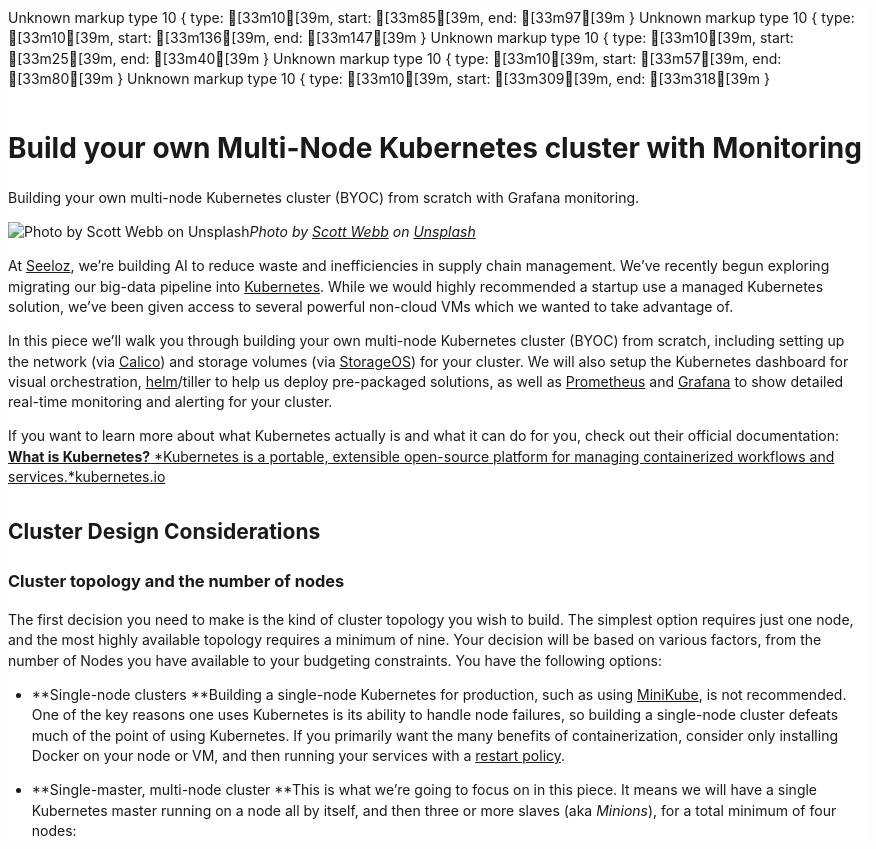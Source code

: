 Unknown markup type 10 { type: [33m10[39m, start: [33m85[39m, end: [33m97[39m }
Unknown markup type 10 { type: [33m10[39m, start: [33m136[39m, end: [33m147[39m }
Unknown markup type 10 { type: [33m10[39m, start: [33m25[39m, end: [33m40[39m }
Unknown markup type 10 { type: [33m10[39m, start: [33m57[39m, end: [33m80[39m }
Unknown markup type 10 { type: [33m10[39m, start: [33m309[39m, end: [33m318[39m }

# Build your own Multi-Node Kubernetes cluster with Monitoring

Building your own multi-node Kubernetes cluster (BYOC) from scratch with Grafana monitoring.

![Photo by [Scott Webb](https://unsplash.com/@scottwebb?utm_source=unsplash&utm_medium=referral&utm_content=creditCopyText) on [Unsplash](https://unsplash.com/s/photos/cluster?utm_source=unsplash&utm_medium=referral&utm_content=creditCopyText)](https://cdn-images-1.medium.com/max/15904/1*bxgesSn_TJOzcQoleoOd8A.jpeg)*Photo by [Scott Webb](https://unsplash.com/@scottwebb?utm_source=unsplash&utm_medium=referral&utm_content=creditCopyText) on [Unsplash](https://unsplash.com/s/photos/cluster?utm_source=unsplash&utm_medium=referral&utm_content=creditCopyText)*

At [Seeloz](https://seeloz.com), we’re building AI to reduce waste and inefficiencies in supply chain management. We’ve recently begun exploring migrating our big-data pipeline into [Kubernetes](https://kubernetes.io). While we would highly recommended a startup use a managed Kubernetes solution, we’ve been given access to several powerful non-cloud VMs which we wanted to take advantage of.

In this piece we’ll walk you through building your own multi-node Kubernetes cluster (BYOC) from scratch, including setting up the network (via [Calico](https://github.com/projectcalico/calico/)) and storage volumes (via [StorageOS](https://storageos.com)) for your cluster. We will also setup the Kubernetes dashboard for visual orchestration, [helm](https://helm.sh)/tiller to help us deploy pre-packaged solutions, as well as [Prometheus](https://prometheus.io) and [Grafana](https://grafana.com/) to show detailed real-time monitoring and alerting for your cluster.

If you want to learn more about what Kubernetes actually is and what it can do for you, check out their official documentation:
[**What is Kubernetes?**
*Kubernetes is a portable, extensible open-source platform for managing containerized workflows and services.*kubernetes.io](https://kubernetes.io/docs/concepts/overview/what-is-kubernetes/)

## Cluster Design Considerations

### Cluster topology and the number of nodes

The first decision you need to make is the kind of cluster topology you wish to build. The simplest option requires just one node, and the most highly available topology requires a minimum of nine. Your decision will be based on various factors, from the number of Nodes you have available to your budgeting constraints. You have the following options:

* **Single-node clusters
**Building a single-node Kubernetes for production, such as using [MiniKube](https://kubernetes.io/docs/setup/minikube/), is not recommended. One of the key reasons one uses Kubernetes is its ability to handle node failures, so building a single-node cluster defeats much of the point of using Kubernetes. If you primarily want the many benefits of containerization, consider only installing Docker on your node or VM, and then running your services with a [restart policy](https://docs.docker.com/engine/reference/run/#restart-policies---restart).

* **Single-master, multi-node cluster
**This is what we’re going to focus on in this piece. It means we will have a single Kubernetes master running on a node all by itself, and then three or more slaves (aka *Minions*), for a total minimum of four nodes:
